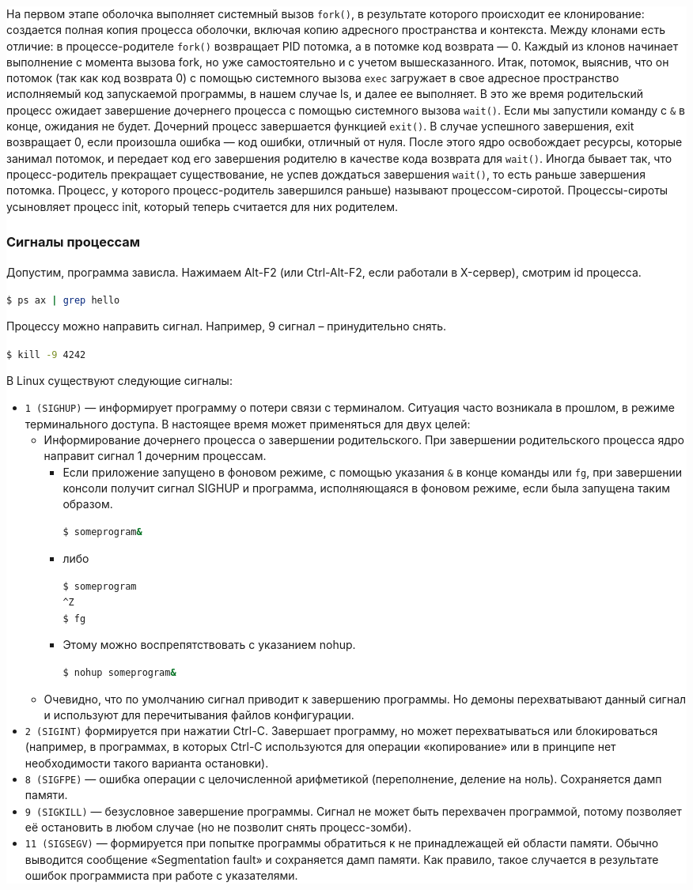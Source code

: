 На первом этапе оболочка выполняет системный вызов `fork()`, в результате которого происходит ее клонирование: создается полная копия процесса оболочки, включая копию адресного пространства и контекста. Между клонами есть отличие: в процессе-родителе `fork()` возвращает PID потомка, а в потомке код возврата — 0. Каждый из клонов начинает выполнение с момента вызова fork, но уже самостоятельно и с учетом вышесказанного. Итак, потомок, выяснив, что он потомок (так как код возврата 0) с помощью системного вызова `exec` загружает в свое адресное пространство исполняемый код запускаемой программы, в нашем случае ls, и далее ее выполняет.
В это же время родительский процесс ожидает завершение дочернего процесса с помощью системного вызова `wait()`. Если мы запустили команду с `&` в конце, ожидания не будет.
Дочерний процесс завершается функцией `exit()`. В случае успешного завершения, exit возвращает 0, если произошла ошибка — код ошибки, отличный от нуля. После этого ядро освобождает ресурсы, которые занимал потомок, и передает код его завершения родителю в качестве кода возврата для `wait()`. 
Иногда бывает так, что процесс-родитель прекращает существование, не успев дождаться завершения `wait()`, то есть раньше завершения потомка. Процесс, у которого процесс-родитель завершился раньше) называют процессом-сиротой. Процессы-сироты усыновляет процесс init, который теперь считается для них родителем.

### Сигналы процессам

Допустим, программа зависла. Нажимаем Alt-F2 (или Ctrl-Alt-F2, если работали в X-сервер), смотрим id процесса.

```bash
$ ps ax | grep hello
```

Процессу можно направить сигнал. 
Например, 9 сигнал – принудительно снять.

```bash
$ kill -9 4242
```

В Linux существуют следующие сигналы:

*   `1 (SIGHUP)` — информирует программу о потери связи с терминалом. Ситуация часто возникала в прошлом, в режиме терминального доступа. В настоящее время может применяться для двух целей:
    *   Информирование дочернего процесса о завершении родительского. При завершении родительского процесса ядро направит сигнал 1 дочерним процессам.
        *   Если приложение запущено в фоновом режиме, с помощью указания `&` в конце команды или `fg`, при завершении консоли получит сигнал SIGHUP и программа, исполняющаяся в фоновом режиме, если была запущена таким образом.
            ```bash
            $ someprogram&
            ```
        *   либо
            ```bash
            $ someprogram
            ^Z
            $ fg
            ```
        *   Этому можно воспрепятствовать с указанием nohup.
            ```bash
            $ nohup someprogram&
            ```
    *   Очевидно, что по умолчанию сигнал приводит к завершению программы. Но демоны перехватывают данный сигнал и используют для перечитывания файлов конфигурации.
*   `2 (SIGINT)` формируется при нажатии Ctrl-C. Завершает программу, но может перехватываться или блокироваться (например, в программах, в которых Ctrl-C используются для операции «копирование» или в принципе нет необходимости такого варианта остановки).
*   `8 (SIGFPE)` — ошибка операции с целочисленной арифметикой (переполнение, деление на ноль). Сохраняется дамп памяти.
*   `9 (SIGKILL)` — безусловное завершение программы. Сигнал не может быть перехвачен программой, потому позволяет её остановить в любом случае (но не позволит снять процесс-зомби).
*   `11 (SIGSEGV)` — формируется при попытке программы обратиться к не принадлежащей ей области памяти. Обычно выводится сообщение «Segmentation fault» и сохраняется дамп памяти. Как правило, такое случается в результате ошибок программиста при работе с указателями.